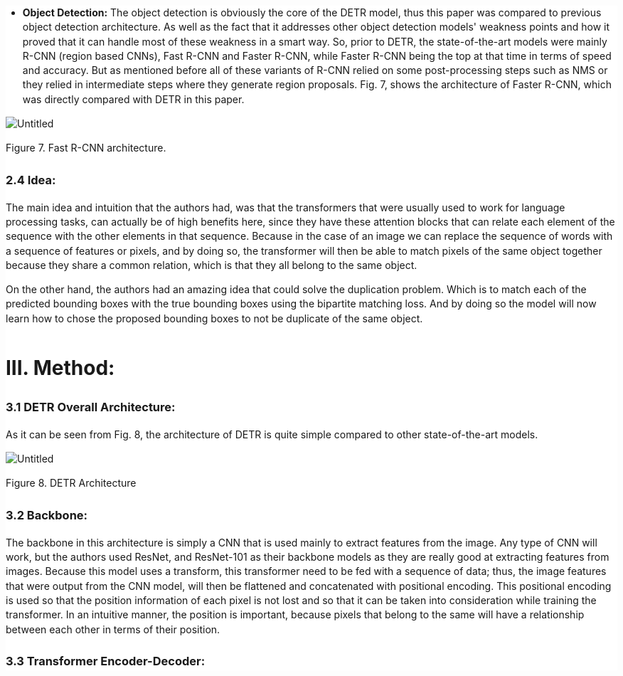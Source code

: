 - **Object Detection:** The object detection is obviously the core of the DETR model, thus this paper was compared to previous object detection architecture. As well as the fact that it addresses other object detection models' weakness points and how it proved that it can handle most of these weakness in a smart way. So, prior to DETR, the state-of-the-art models were mainly R-CNN (region based CNNs), Fast R-CNN and Faster R-CNN, while Faster R-CNN being the top at that time in terms of speed and accuracy. But as mentioned before all of these variants of R-CNN relied on some post-processing steps such as NMS or they relied in intermediate steps where they generate region proposals. Fig. 7, shows the architecture of Faster R-CNN, which was directly compared with DETR in this paper.

![Untitled](End-to-End%20Object%20Detection%20with%20Transformers%20%5BEng%2014eeb9e0da5f4b1e8c4a0ab2160162e1/Untitled%203.png)

Figure 7. Fast R-CNN architecture.

### 2.4 Idea:

The main idea and intuition that the authors had, was that the transformers that were usually used to work for language processing tasks, can actually be of high benefits here, since they have these attention blocks that can relate each element of the sequence with the other elements in that sequence. Because in the case of an image we can replace the sequence of words with a sequence of features or pixels, and by doing so, the transformer will then be able to match pixels of the same object together because they share a common relation, which is that they all belong to the same object. 

On the other hand, the authors had an amazing idea that could solve the duplication problem. Which is to match each of the predicted bounding boxes with the true bounding boxes using the bipartite matching loss. And by doing so the model will now learn how to chose the proposed bounding boxes to not be duplicate of the same object.

# III. Method:

### 3.1 DETR Overall Architecture:

As it can be seen from Fig. 8, the architecture of DETR is quite simple compared to other state-of-the-art models.

![Untitled](End-to-End%20Object%20Detection%20with%20Transformers%20%5BEng%2014eeb9e0da5f4b1e8c4a0ab2160162e1/Untitled%204.png)

Figure 8. DETR Architecture

### 3.2 Backbone:

The backbone in this architecture is simply a CNN that is used mainly to extract features from the image. Any type of CNN will work, but the authors used ResNet, and ResNet-101 as their backbone models as they are really good at extracting features from images. Because this model uses a transform, this transformer need to be fed with a sequence of data; thus, the image features that were output from the CNN model, will then be flattened and concatenated with positional encoding. This positional encoding is used so that the position information of each pixel is not lost and so that it can be taken into consideration while training the transformer. In an intuitive manner, the position is important, because pixels that belong to the same will have a relationship between each other in terms of their position.

### 3.3 Transformer Encoder-Decoder:
